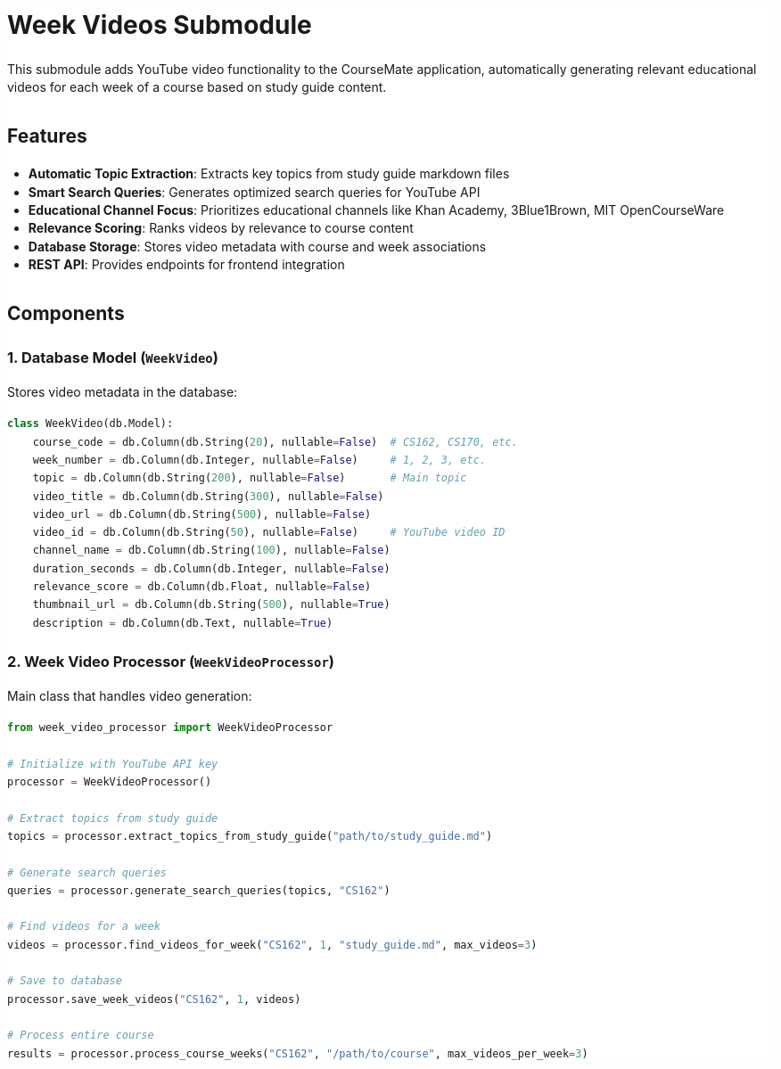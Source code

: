 # Week Videos Submodule

This submodule adds YouTube video functionality to the CourseMate application, automatically generating relevant educational videos for each week of a course based on study guide content.

## Features

- **Automatic Topic Extraction**: Extracts key topics from study guide markdown files
- **Smart Search Queries**: Generates optimized search queries for YouTube API
- **Educational Channel Focus**: Prioritizes educational channels like Khan Academy, 3Blue1Brown, MIT OpenCourseWare
- **Relevance Scoring**: Ranks videos by relevance to course content
- **Database Storage**: Stores video metadata with course and week associations
- **REST API**: Provides endpoints for frontend integration

## Components

### 1. Database Model (`WeekVideo`)

Stores video metadata in the database:

```python
class WeekVideo(db.Model):
    course_code = db.Column(db.String(20), nullable=False)  # CS162, CS170, etc.
    week_number = db.Column(db.Integer, nullable=False)     # 1, 2, 3, etc.
    topic = db.Column(db.String(200), nullable=False)       # Main topic
    video_title = db.Column(db.String(300), nullable=False)
    video_url = db.Column(db.String(500), nullable=False)
    video_id = db.Column(db.String(50), nullable=False)     # YouTube video ID
    channel_name = db.Column(db.String(100), nullable=False)
    duration_seconds = db.Column(db.Integer, nullable=False)
    relevance_score = db.Column(db.Float, nullable=False)
    thumbnail_url = db.Column(db.String(500), nullable=True)
    description = db.Column(db.Text, nullable=True)
```

### 2. Week Video Processor (`WeekVideoProcessor`)

Main class that handles video generation:

```python
from week_video_processor import WeekVideoProcessor

# Initialize with YouTube API key
processor = WeekVideoProcessor()

# Extract topics from study guide
topics = processor.extract_topics_from_study_guide("path/to/study_guide.md")

# Generate search queries
queries = processor.generate_search_queries(topics, "CS162")

# Find videos for a week
videos = processor.find_videos_for_week("CS162", 1, "study_guide.md", max_videos=3)

# Save to database
processor.save_week_videos("CS162", 1, videos)

# Process entire course
results = processor.process_course_weeks("CS162", "/path/to/course", max_videos_per_week=3)
```
